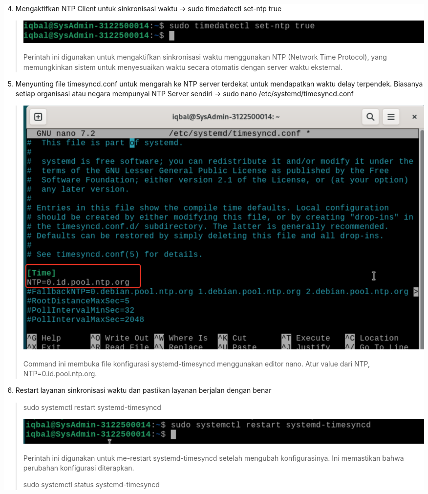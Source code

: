 4.  Mengaktifkan NTP Client untuk sinkronisasi waktu → sudo timedatectl
    set-ntp true

> <img src="./media/image2.png"/>
>
> Perintah ini digunakan untuk mengaktifkan sinkronisasi waktu
> menggunakan NTP (Network Time Protocol), yang memungkinkan sistem
> untuk menyesuaikan waktu secara otomatis dengan server waktu
> eksternal.

5.  Menyunting file timesyncd.conf untuk mengarah ke NTP server terdekat
    untuk mendapatkan waktu delay terpendek. Biasanya setiap organisasi
    atau negara mempunyai NTP Server sendiri → sudo nano
    /etc/systemd/timesyncd.conf

> <img src="./media/image15.png"/>
>
> Command ini membuka file konfigurasi systemd-timesyncd menggunakan
> editor nano. Atur value dari NTP, NTP=0.id.pool.ntp.org.

6.  Restart layanan sinkronisasi waktu dan pastikan layanan berjalan
    dengan benar

> sudo systemctl restart systemd-timesyncd
>
> <img src="./media/image47.png"/>
>
> Perintah ini digunakan untuk me-restart systemd-timesyncd setelah
> mengubah konfigurasinya. Ini memastikan bahwa perubahan konfigurasi
> diterapkan.
>
> sudo systemctl status systemd-timesyncd
>